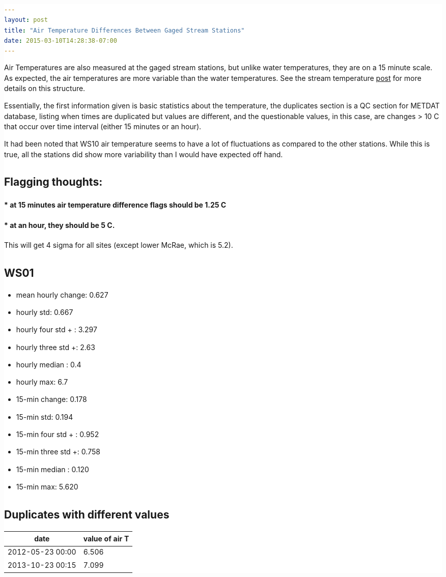 ```yaml
---
layout: post
title: "Air Temperature Differences Between Gaged Stream Stations"
date: 2015-03-10T14:28:38-07:00
---
```


Air Temperatures are also measured at the gaged stream stations, but unlike water temperatures, they are on a 15 minute scale. As expected, the air temperatures are more variable than the water temperatures. See the stream temperature [post](http://dataronin.github.io/metQC/2015/03/10/stream-temperature-difference-calibrations.html)  for more details on this structure. 

Essentially, the first information given is basic statistics about the temperature, the duplicates section is a QC section for METDAT database, listing when times are duplicated but values are different, and the questionable values, in this case, are changes > 10 C that occur over time interval (either 15 minutes or an hour).

It had been noted that WS10 air temperature seems to have a lot of fluctuations as compared to the other stations. While this is true, all the stations did show more variability than I would have expected off hand.

Flagging thoughts:
----------------

#### * at 15 minutes air temperature difference flags should be 1.25 C
#### * at an hour, they should be 5 C. 

This will get 4 sigma for all sites (except lower McRae, which is 5.2).


WS01 
-----

* mean hourly change: 0.627
* hourly std: 0.667
* hourly  four std + : 3.297
* hourly  three std +: 2.63
* hourly  median : 0.4 
* hourly  max: 6.7

* 15-min change: 0.178
* 15-min std: 0.194
* 15-min four std + : 0.952
* 15-min three std +: 0.758 
* 15-min median : 0.120
* 15-min max: 5.620

Duplicates with different values  
-------------

| date | value of air T |
| - | - |
| 2012-05-23 00:00 | 6.506 |
| 2013-10-23 00:15 | 7.099 |
